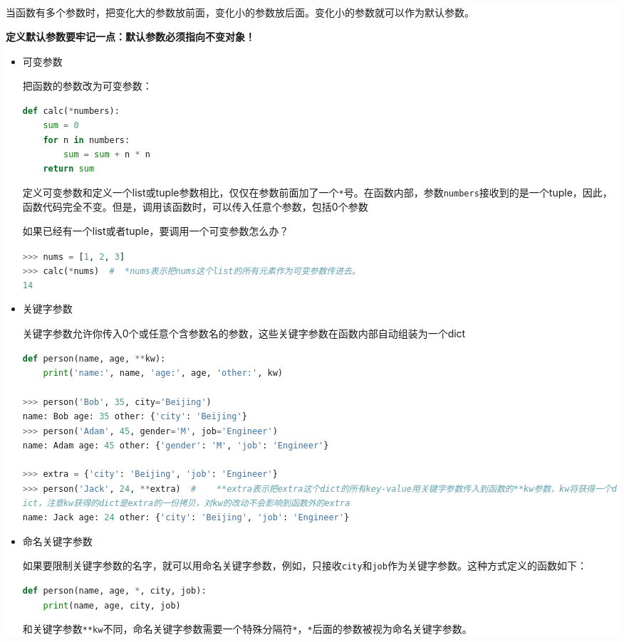   当函数有多个参数时，把变化大的参数放前面，变化小的参数放后面。变化小的参数就可以作为默认参数。

   **定义默认参数要牢记一点：默认参数必须指向不变对象！**

* 可变参数

  把函数的参数改为可变参数：

  ```python
  def calc(*numbers):
      sum = 0
      for n in numbers:
          sum = sum + n * n
      return sum
  ```

  定义可变参数和定义一个list或tuple参数相比，仅仅在参数前面加了一个`*`号。在函数内部，参数`numbers`接收到的是一个tuple，因此，函数代码完全不变。但是，调用该函数时，可以传入任意个参数，包括0个参数

  如果已经有一个list或者tuple，要调用一个可变参数怎么办？

  ```python
  >>> nums = [1, 2, 3]
  >>> calc(*nums)  #  *nums表示把nums这个list的所有元素作为可变参数传进去。
  14
  ```

  

* 关键字参数

  关键字参数允许你传入0个或任意个含参数名的参数，这些关键字参数在函数内部自动组装为一个dict

  ```python
  def person(name, age, **kw):
      print('name:', name, 'age:', age, 'other:', kw)
      
  >>> person('Bob', 35, city='Beijing')
  name: Bob age: 35 other: {'city': 'Beijing'}
  >>> person('Adam', 45, gender='M', job='Engineer')
  name: Adam age: 45 other: {'gender': 'M', 'job': 'Engineer'}
  
  >>> extra = {'city': 'Beijing', 'job': 'Engineer'}
  >>> person('Jack', 24, **extra)  #    **extra表示把extra这个dict的所有key-value用关键字参数传入到函数的**kw参数，kw将获得一个dict，注意kw获得的dict是extra的一份拷贝，对kw的改动不会影响到函数外的extra
  name: Jack age: 24 other: {'city': 'Beijing', 'job': 'Engineer'}
  ```

  

* 命名关键字参数

  如果要限制关键字参数的名字，就可以用命名关键字参数，例如，只接收`city`和`job`作为关键字参数。这种方式定义的函数如下：

  ```python
  def person(name, age, *, city, job):
      print(name, age, city, job)
  ```

  和关键字参数`**kw`不同，命名关键字参数需要一个特殊分隔符`*`，`*`后面的参数被视为命名关键字参数。
